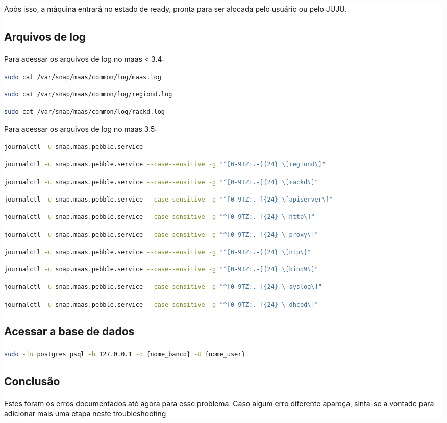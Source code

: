 Após isso, a máquina entrará no estado de ready, pronta para ser alocada pelo usuário ou pelo JUJU.

## Arquivos de log
Para acessar os arquivos de log no maas < 3.4:
```sh
sudo cat /var/snap/maas/common/log/maas.log
```
```sh
sudo cat /var/snap/maas/common/log/regiond.log
```
```sh
sudo cat /var/snap/maas/common/log/rackd.log
```

Para acessar os arquivos de log no maas 3.5:
```sh
journalctl -u snap.maas.pebble.service
```
```sh
journalctl -u snap.maas.pebble.service --case-sensitive -g "^[0-9TZ:.-]{24} \[regiond\]"
```
```sh
journalctl -u snap.maas.pebble.service --case-sensitive -g "^[0-9TZ:.-]{24} \[rackd\]"
```
```sh
journalctl -u snap.maas.pebble.service --case-sensitive -g "^[0-9TZ:.-]{24} \[apiserver\]"
```
```sh
journalctl -u snap.maas.pebble.service --case-sensitive -g "^[0-9TZ:.-]{24} \[http\]"
```
```sh
journalctl -u snap.maas.pebble.service --case-sensitive -g "^[0-9TZ:.-]{24} \[proxy\]"
```
```sh
journalctl -u snap.maas.pebble.service --case-sensitive -g "^[0-9TZ:.-]{24} \[ntp\]"
```
```sh
journalctl -u snap.maas.pebble.service --case-sensitive -g "^[0-9TZ:.-]{24} \[bind9\]"
```
```sh
journalctl -u snap.maas.pebble.service --case-sensitive -g "^[0-9TZ:.-]{24} \[syslog\]"
```
```sh
journalctl -u snap.maas.pebble.service --case-sensitive -g "^[0-9TZ:.-]{24} \[dhcpd\]"
```

## Acessar a base de dados
```sh
sudo -iu postgres psql -h 127.0.0.1 -d {nome_banco} -U {nome_user}
```

## Conclusão

Estes foram os erros documentados até agora para esse problema. Caso algum erro diferente apareça, sinta-se a vontade para adicionar mais uma etapa neste troubleshooting
